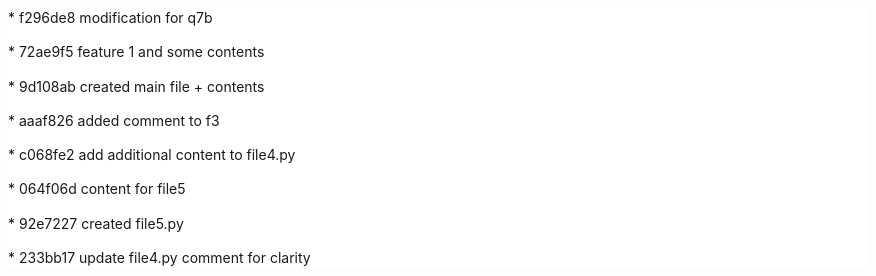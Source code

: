 \* f296de8 modification for q7b

\* 72ae9f5 feature 1 and some contents

\* 9d108ab created main file + contents

\* aaaf826 added comment to f3

\* c068fe2 add additional content to file4.py

\* 064f06d content for file5

\* 92e7227 created  file5.py

\* 233bb17 update file4.py comment for clarity

